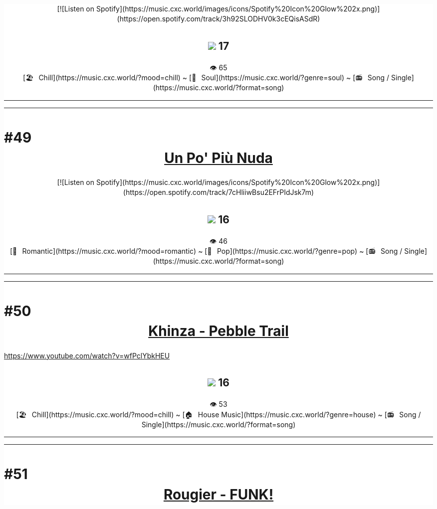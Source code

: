 <center>[![Listen on Spotify](https://music.cxc.world/images/icons/Spotify%20Icon%20Glow%202x.png)](https://open.spotify.com/track/3h92SLODHV0k3cEQisASdR)</center>

## <center>![](https://music.cxc.world/images/icons/up12.png) 17  </center>

<center>👁️ 65</center>

<center>[🏖️⠀Chill](https://music.cxc.world/?mood=chill) ~ [️🧞⠀Soul](https://music.cxc.world/?genre=soul) ~ [📻⠀Song / Single](https://music.cxc.world/?format=song)</center>

<hr>

<hr>

# #49<center>[Un Po' Più Nuda](https://music.cxc.world/?id=1462)</center>

<center>[![Listen on Spotify](https://music.cxc.world/images/icons/Spotify%20Icon%20Glow%202x.png)](https://open.spotify.com/track/7cHliiwBsu2EFrPIdJsk7m)</center>

## <center>![](https://music.cxc.world/images/icons/up12.png) 16  </center>

<center>👁️ 46</center>

<center>[🌹⠀Romantic](https://music.cxc.world/?mood=romantic) ~ [💎⠀Pop](https://music.cxc.world/?genre=pop) ~ [📻⠀Song / Single](https://music.cxc.world/?format=song)</center>

<hr>

<hr>

# #50<center>[Khinza - Pebble Trail](https://music.cxc.world/?id=1524)</center>

https://www.youtube.com/watch?v=wfPclYbkHEU

## <center>![](https://music.cxc.world/images/icons/up12.png) 16  </center>

<center>👁️ 53</center>

<center>[🏖️⠀Chill](https://music.cxc.world/?mood=chill) ~ [🏠⠀House Music](https://music.cxc.world/?genre=house) ~ [📻⠀Song / Single](https://music.cxc.world/?format=song)</center>

<hr>

<hr>

# #51<center>[Rougier - FUNK!](https://music.cxc.world/?id=1526)</center>
